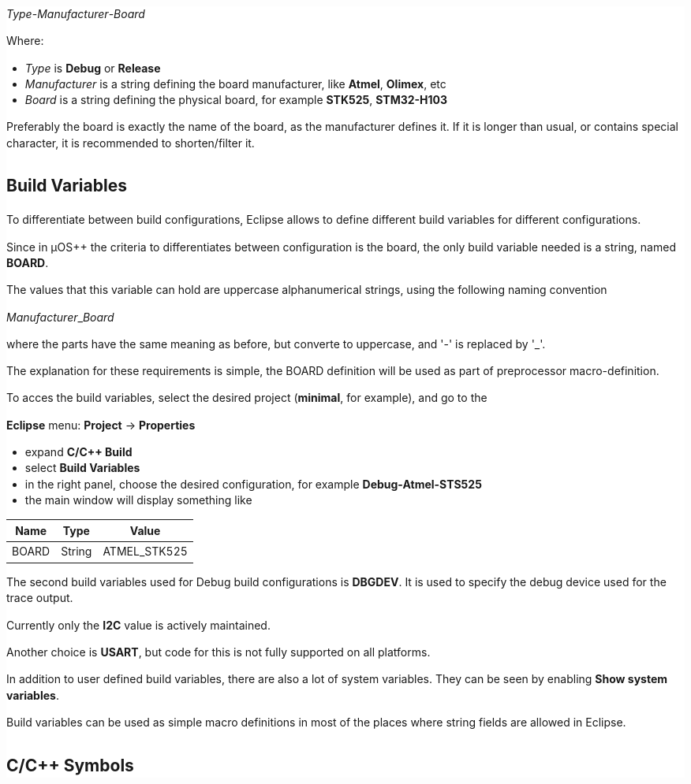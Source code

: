 
*Type*-*Manufacturer*-*Board*

Where:

-   *Type* is **Debug** or **Release**
-   *Manufacturer* is a string defining the board manufacturer, like **Atmel**, **Olimex**, etc
-   *Board* is a string defining the physical board, for example **STK525**, **STM32-H103**

Preferably the board is exactly the name of the board, as the manufacturer defines it. If it is longer than usual, or contains special character, it is recommended to shorten/filter it.

Build Variables
---------------

To differentiate between build configurations, Eclipse allows to define different build variables for different configurations.

Since in µOS++ the criteria to differentiates between configuration is the board, the only build variable needed is a string, named **BOARD**.

The values that this variable can hold are uppercase alphanumerical strings, using the following naming convention


*Manufacturer*_*Board*

where the parts have the same meaning as before, but converte to uppercase, and '-' is replaced by '_'.

The explanation for these requirements is simple, the BOARD definition will be used as part of preprocessor macro-definition.

To acces the build variables, select the desired project (**minimal**, for example), and go to the


**Eclipse** menu: **Project** → **Properties**

-   expand **C/C++ Build**
-   select **Build Variables**
-   in the right panel, choose the desired configuration, for example **Debug-Atmel-STS525**
-   the main window will display something like

|Name|Type|Value|
|----|----|-----|
|BOARD|String|ATMEL_STK525|

The second build variables used for Debug build configurations is **DBGDEV**. It is used to specify the debug device used for the trace output.

Currently only the **I2C** value is actively maintained.

Another choice is **USART**, but code for this is not fully supported on all platforms.

In addition to user defined build variables, there are also a lot of system variables. They can be seen by enabling **Show system variables**.

Build variables can be used as simple macro definitions in most of the places where string fields are allowed in Eclipse.

C/C++ Symbols
-------------
